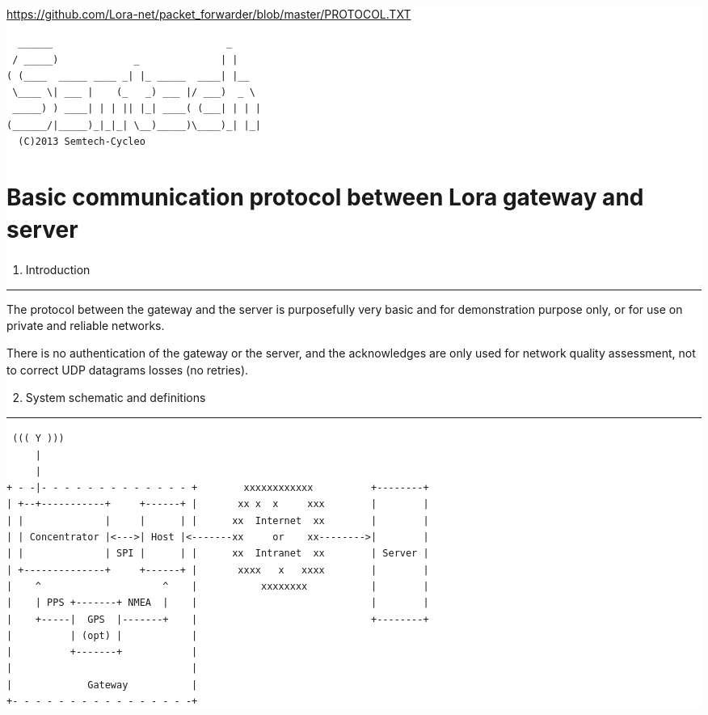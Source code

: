 https://github.com/Lora-net/packet_forwarder/blob/master/PROTOCOL.TXT

	  ______                              _
	 / _____)             _              | |
	( (____  _____ ____ _| |_ _____  ____| |__
	 \____ \| ___ |    (_   _) ___ |/ ___)  _ \
	 _____) ) ____| | | || |_| ____( (___| | | |
	(______/|_____)_|_|_| \__)_____)\____)_| |_|
	  (C)2013 Semtech-Cycleo

Basic communication protocol between Lora gateway and server
=============================================================


1. Introduction
----------------

The protocol between the gateway and the server is purposefully very basic and
for demonstration purpose only, or for use on private and reliable networks.

There is no authentication of the gateway or the server, and the acknowledges
are only used for network quality assessment, not to correct UDP datagrams
losses (no retries).


2. System schematic and definitions
------------------------------------

	 ((( Y )))
	     |
	     |
	+ - -|- - - - - - - - - - - - - +        xxxxxxxxxxxx          +--------+
	| +--+-----------+     +------+ |       xx x  x     xxx        |        |
	| |              |     |      | |      xx  Internet  xx        |        |
	| | Concentrator |<--->| Host |<-------xx     or    xx-------->|        |
	| |              | SPI |      | |      xx  Intranet  xx        | Server |
	| +--------------+     +------+ |       xxxx   x   xxxx        |        |
	|    ^                     ^    |           xxxxxxxx           |        |
	|    | PPS +-------+ NMEA  |    |                              |        |
	|    +-----|  GPS  |-------+    |                              +--------+
	|          | (opt) |            |
	|          +-------+            |
	|                               |
	|             Gateway           |
	+- - - - - - - - - - - - - - - -+
